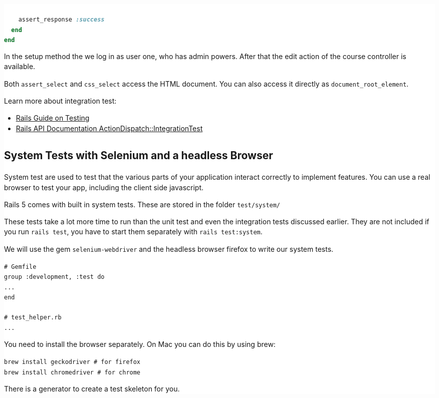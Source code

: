 ```ruby

    assert_response :success
  end
end
```

In the setup method the we log in as user one, who has admin powers.
After that the edit action of the course
controller is available.

Both `assert_select` and `css_select` access the HTML document.
You can also access it directly as `document_root_element`.

Learn more about integration test:

- [Rails Guide on Testing](https://guides.rubyonrails.org/testing.html#integration-testing)
- [Rails API Documentation ActionDispatch::IntegrationTest](https://api.rubyonrails.org/v5.2.1/classes/ActionDispatch/IntegrationTest.html)

## System Tests with Selenium and a headless Browser

System test are used to test that the various parts of your application interact correctly
to implement features. You can use a real browser to test your app, including the client side javascript.

Rails 5 comes
with built in system tests. These
are stored in the folder `test/system/`

These tests take a lot more time to run than the unit test
and even the integration tests
discussed earlier. They are not included if you run `rails test`, you have
to start them separately with `rails test:system`.

We will use the gem `selenium-webdriver` and the headless browser firefox
to write our system tests.

```
# Gemfile
group :development, :test do
...
end

# test_helper.rb
...
```

You need to install the browser separately. On Mac you can do this
by using brew:

```
brew install geckodriver # for firefox
brew install chromedriver # for chrome
```

There is a generator to create a test skeleton for you.
